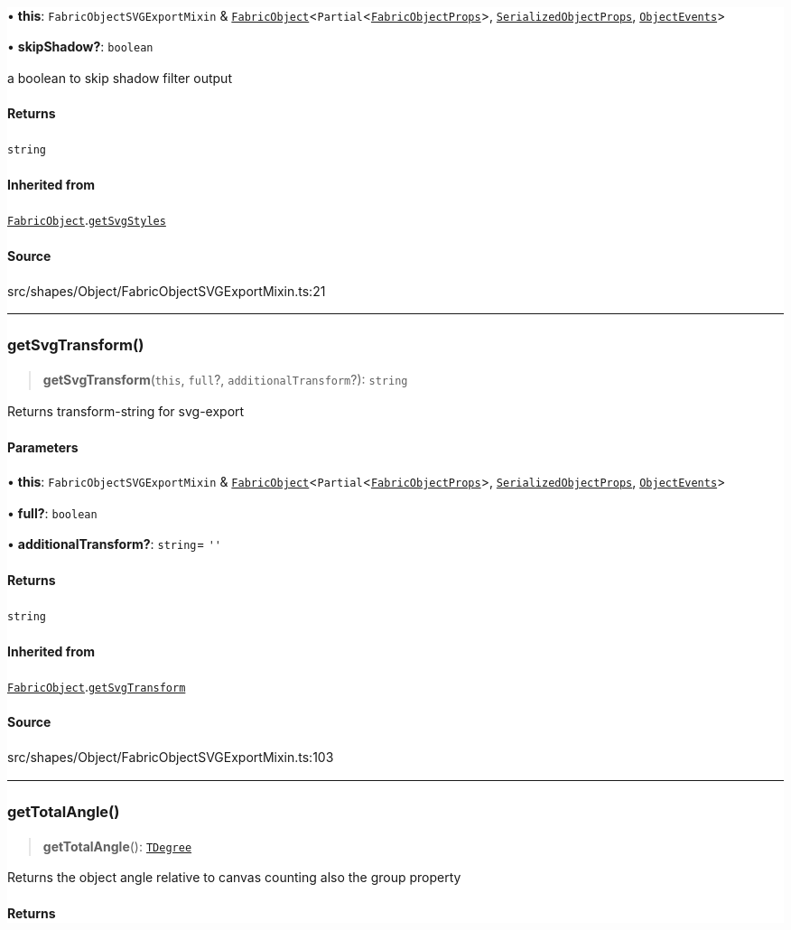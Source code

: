 • **this**: `FabricObjectSVGExportMixin` & [`FabricObject`](FabricObject.md)\<`Partial`\<[`FabricObjectProps`](../interfaces/FabricObjectProps.md)\>, [`SerializedObjectProps`](../interfaces/SerializedObjectProps.md), [`ObjectEvents`](../interfaces/ObjectEvents.md)\>

• **skipShadow?**: `boolean`

a boolean to skip shadow filter output

#### Returns

`string`

#### Inherited from

[`FabricObject`](FabricObject.md).[`getSvgStyles`](FabricObject.md#getsvgstyles)

#### Source

src/shapes/Object/FabricObjectSVGExportMixin.ts:21

***

### getSvgTransform()

> **getSvgTransform**(`this`, `full`?, `additionalTransform`?): `string`

Returns transform-string for svg-export

#### Parameters

• **this**: `FabricObjectSVGExportMixin` & [`FabricObject`](FabricObject.md)\<`Partial`\<[`FabricObjectProps`](../interfaces/FabricObjectProps.md)\>, [`SerializedObjectProps`](../interfaces/SerializedObjectProps.md), [`ObjectEvents`](../interfaces/ObjectEvents.md)\>

• **full?**: `boolean`

• **additionalTransform?**: `string`= `''`

#### Returns

`string`

#### Inherited from

[`FabricObject`](FabricObject.md).[`getSvgTransform`](FabricObject.md#getsvgtransform)

#### Source

src/shapes/Object/FabricObjectSVGExportMixin.ts:103

***

### getTotalAngle()

> **getTotalAngle**(): [`TDegree`](../type-aliases/TDegree.md)

Returns the object angle relative to canvas counting also the group property

#### Returns
